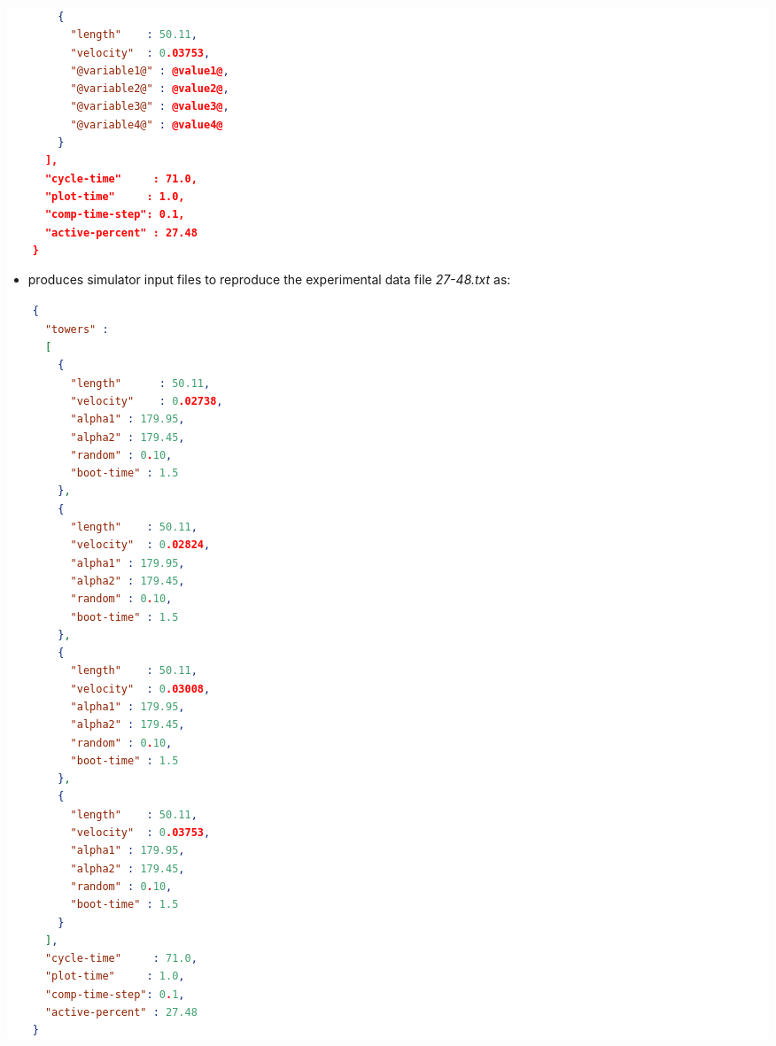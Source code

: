 ```json
        {
          "length"    : 50.11,
          "velocity"  : 0.03753,
          "@variable1@" : @value1@,
          "@variable2@" : @value2@,
          "@variable3@" : @value3@,
          "@variable4@" : @value4@
        }
      ],
      "cycle-time"     : 71.0,
      "plot-time"     : 1.0,
      "comp-time-step": 0.1,
      "active-percent" : 27.48
    }
```

* produces simulator input files to reproduce the experimental data file
*27-48.txt* as:

```json
    {
      "towers" :
      [
        {
          "length"      : 50.11,
          "velocity"    : 0.02738,
          "alpha1" : 179.95,
          "alpha2" : 179.45,
          "random" : 0.10,
          "boot-time" : 1.5
        },
        {
          "length"    : 50.11,
          "velocity"  : 0.02824,
          "alpha1" : 179.95,
          "alpha2" : 179.45,
          "random" : 0.10,
          "boot-time" : 1.5
        },
        {
          "length"    : 50.11,
          "velocity"  : 0.03008,
          "alpha1" : 179.95,
          "alpha2" : 179.45,
          "random" : 0.10,
          "boot-time" : 1.5
        },
        {
          "length"    : 50.11,
          "velocity"  : 0.03753,
          "alpha1" : 179.95,
          "alpha2" : 179.45,
          "random" : 0.10,
          "boot-time" : 1.5
        }
      ],
      "cycle-time"     : 71.0,
      "plot-time"     : 1.0,
      "comp-time-step": 0.1,
      "active-percent" : 27.48
    }
```
